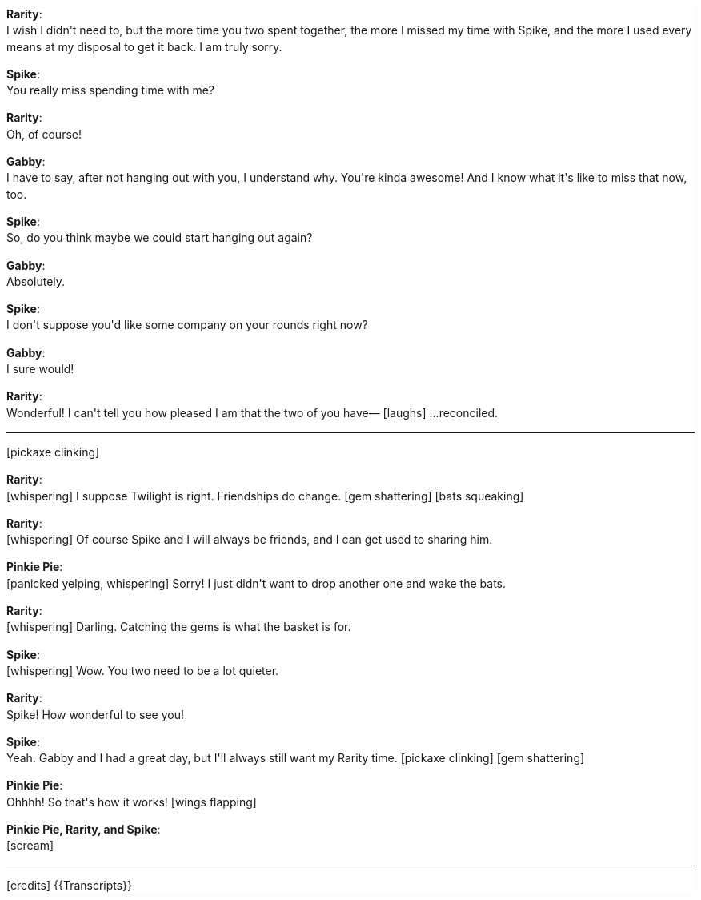 **Rarity**:  
I wish I didn't need to, but the more time you two spent together, the more I missed my time with Spike, and the more I used every means at my disposal to get it back. I am truly sorry.

**Spike**:  
You really miss spending time with me?

**Rarity**:  
Oh, of course!

**Gabby**:  
I have to say, after not hanging out with you, I understand why. You're kinda awesome! And I know what it's like to miss that now, too.

**Spike**:  
So, do you think maybe we could start hanging out again?

**Gabby**:  
Absolutely.

**Spike**:  
I don't suppose you'd like some company on your rounds right now?

**Gabby**:  
I sure would!

**Rarity**:  
Wonderful! I can't tell you how pleased I am that the two of you have— [laughs] ...reconciled.

***

[pickaxe clinking]

**Rarity**:  
[whispering] I suppose Twilight is right. Friendships do change.
[gem shattering]
[bats squeaking]

**Rarity**:  
[whispering] Of course Spike and I will always be friends, and I can get used to sharing him.

**Pinkie Pie**:  
[panicked yelping, whispering] Sorry! I just didn't want to drop another one and wake the bats.

**Rarity**:  
[whispering] Darling. Catching the gems is what the basket is for.

**Spike**:  
[whispering] Wow. You two need to be a lot quieter.

**Rarity**:  
Spike! How wonderful to see you!

**Spike**:  
Yeah. Gabby and I had a great day, but I'll always still want my Rarity time.
[pickaxe clinking]
[gem shattering]

**Pinkie Pie**:  
Ohhhh! So that's how it works!
[wings flapping]

**Pinkie Pie, Rarity, and Spike**:  
[scream]

***

[credits]
{{Transcripts}}
